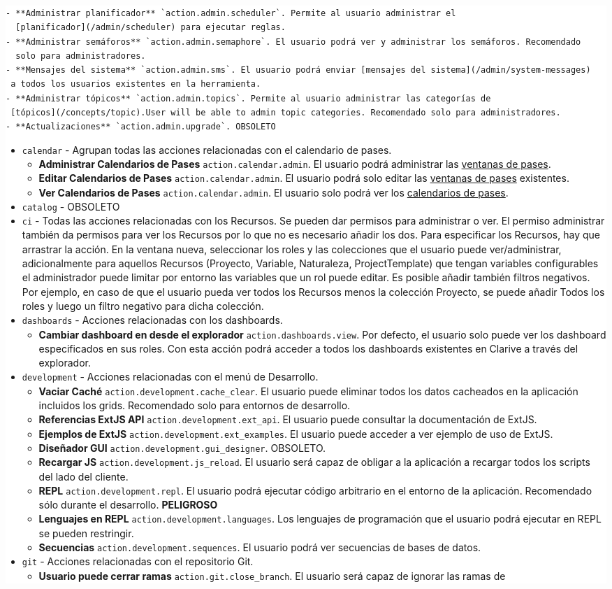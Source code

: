     - **Administrar planificador** `action.admin.scheduler`. Permite al usuario administrar el
      [planificador](/admin/scheduler) para ejecutar reglas.
    - **Administrar semáforos** `action.admin.semaphore`. El usuario podrá ver y administrar los semáforos. Recomendado
      solo para administradores.
    - **Mensajes del sistema** `action.admin.sms`. El usuario podrá enviar [mensajes del sistema](/admin/system-messages)
     a todos los usuarios existentes en la herramienta.
    - **Administrar tópicos** `action.admin.topics`. Permite al usuario administrar las categorías de
     [tópicos](/concepts/topic).User will be able to admin topic categories. Recomendado solo para administradores.
    - **Actualizaciones** `action.admin.upgrade`. OBSOLETO
- `calendar` - Agrupan todas las acciones relacionadas con el calendario de pases.
    - **Administrar Calendarios de Pases** `action.calendar.admin`. El usuario podrá administrar las [ventanas de
      pases](/admin/calendaring).
    - **Editar Calendarios de Pases** `action.calendar.admin`. El usuario podrá solo editar las [ventanas de
      pases](/admin/calendaring) existentes.
    - **Ver Calendarios de Pases** `action.calendar.admin`. El usuario solo podrá ver los [calendarios de
      pases](/admin/calendaring).
- `catalog` - OBSOLETO
- `ci` - Todas las acciones relacionadas con los Recursos. Se pueden dar permisos para administrar o ver. El permiso
  administrar también da permisos para ver los Recursos por lo que no es necesario añadir los dos. Para especificar los
Recursos, hay que arrastrar la acción. En la ventana nueva, seleccionar los roles y las colecciones que el usuario puede
ver/administrar, adicionalmente para aquellos Recursos (Proyecto, Variable, Naturaleza, ProjectTemplate) que tengan variables
configurables el administrador puede limitar por entorno las variables que un rol puede editar.
Es posible añadir también filtros negativos. Por ejemplo, en caso de que el usuario pueda ver todos los
Recursos menos la colección Proyecto, se puede añadir Todos los roles y luego un filtro negativo para dicha colección.
- `dashboards` - Acciones relacionadas con los dashboards.
    - **Cambiar dashboard en desde el explorador** `action.dashboards.view`. Por defecto, el usuario solo puede ver los
      dashboard especificados en sus roles. Con esta acción podrá acceder a todos los dashboards existentes en Clarive
a través del explorador.
- `development` - Acciones relacionadas con el menú de Desarrollo.
    - **Vaciar Caché** `action.development.cache_clear`. El usuario puede eliminar todos los datos cacheados en la
      aplicación incluidos los grids. Recomendado solo para entornos de desarrollo.
    - **Referencias ExtJS API** `action.development.ext_api`. El usuario puede consultar la documentación de ExtJS.
    - **Ejemplos de ExtJS** `action.development.ext_examples`. El usuario puede acceder a ver ejemplo de uso de ExtJS.
    - **Diseñador GUI** `action.development.gui_designer`. OBSOLETO.
    - **Recargar JS** `action.development.js_reload`. El usuario será capaz de obligar a la aplicación a recargar todos
      los scripts del lado del cliente.
    - **REPL** `action.development.repl`. El usuario podrá ejecutar código arbitrario en el entorno de la aplicación.
      Recomendado sólo durante el desarrollo. **PELIGROSO**
    - **Lenguajes en REPL** `action.development.languages`. Los lenguajes de programación que el usuario podrá ejecutar en
      REPL se pueden restringir.
    - **Secuencias** `action.development.sequences`. El usuario podrá ver secuencias de bases de datos.
- `git` - Acciones relacionadas con el repositorio Git.
    - **Usuario puede cerrar ramas** `action.git.close_branch`. El usuario será capaz de ignorar las ramas de